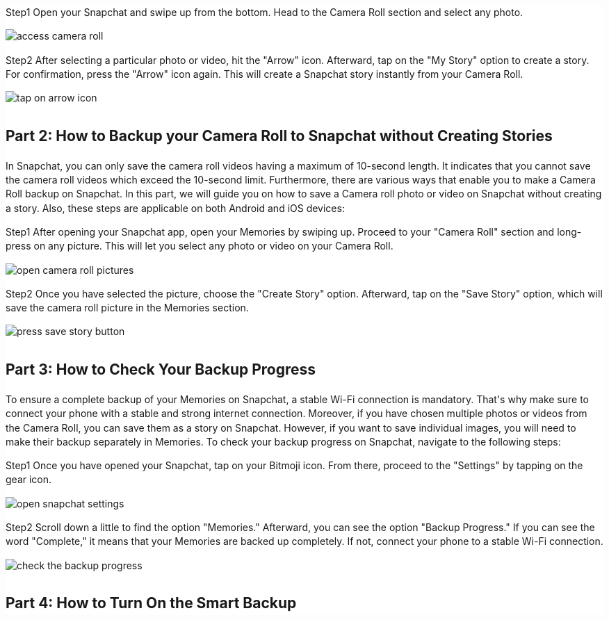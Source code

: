 Step1 Open your Snapchat and swipe up from the bottom. Head to the Camera Roll section and select any photo.

![access camera roll](https://images.wondershare.com/filmora/article-images/2022/11/back-up-camera-roll-to-snapchat-1.jpg)

Step2 After selecting a particular photo or video, hit the "Arrow" icon. Afterward, tap on the "My Story" option to create a story. For confirmation, press the "Arrow" icon again. This will create a Snapchat story instantly from your Camera Roll.

![tap on arrow icon](https://images.wondershare.com/filmora/article-images/2022/11/back-up-camera-roll-to-snapchat-2.jpg)

## Part 2: How to Backup your Camera Roll to Snapchat without Creating Stories

In Snapchat, you can only save the camera roll videos having a maximum of 10-second length. It indicates that you cannot save the camera roll videos which exceed the 10-second limit. Furthermore, there are various ways that enable you to make a Camera Roll backup on Snapchat. In this part, we will guide you on how to save a Camera roll photo or video on Snapchat without creating a story. Also, these steps are applicable on both Android and iOS devices:

Step1 After opening your Snapchat app, open your Memories by swiping up. Proceed to your "Camera Roll" section and long-press on any picture. This will let you select any photo or video on your Camera Roll.

![open camera roll pictures](https://images.wondershare.com/filmora/article-images/2022/11/back-up-camera-roll-to-snapchat-3.jpg)

Step2 Once you have selected the picture, choose the "Create Story" option. Afterward, tap on the "Save Story" option, which will save the camera roll picture in the Memories section.

![press save story button](https://images.wondershare.com/filmora/article-images/2022/11/back-up-camera-roll-to-snapchat-4.jpg)

## Part 3: How to Check Your Backup Progress

To ensure a complete backup of your Memories on Snapchat, a stable Wi-Fi connection is mandatory. That's why make sure to connect your phone with a stable and strong internet connection. Moreover, if you have chosen multiple photos or videos from the Camera Roll, you can save them as a story on Snapchat. However, if you want to save individual images, you will need to make their backup separately in Memories. To check your backup progress on Snapchat, navigate to the following steps:

Step1 Once you have opened your Snapchat, tap on your Bitmoji icon. From there, proceed to the "Settings" by tapping on the gear icon.

![open snapchat settings](https://images.wondershare.com/filmora/article-images/2022/11/back-up-camera-roll-to-snapchat-5.jpg)

Step2 Scroll down a little to find the option "Memories." Afterward, you can see the option "Backup Progress." If you can see the word "Complete," it means that your Memories are backed up completely. If not, connect your phone to a stable Wi-Fi connection.

![check the backup progress](https://images.wondershare.com/filmora/article-images/2022/11/back-up-camera-roll-to-snapchat-6.jpg)

## Part 4: How to Turn On the Smart Backup
